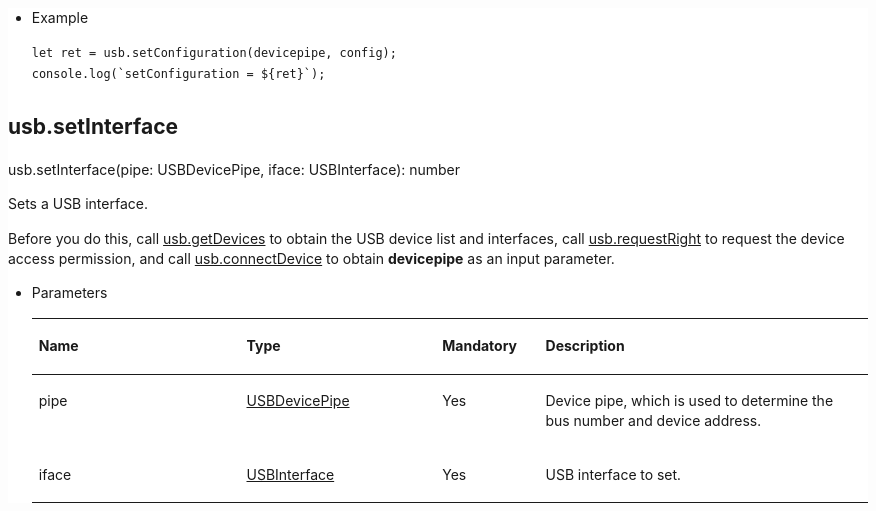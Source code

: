 -   Example

    ```
    let ret = usb.setConfiguration(devicepipe, config);
    console.log(`setConfiguration = ${ret}`);
    ```


## usb.setInterface<a name="section6384134161914"></a>

usb.setInterface\(pipe: USBDevicePipe, iface: USBInterface\): number

Sets a USB interface.

Before you do this, call  [usb.getDevices](#section1885592111287)  to obtain the USB device list and interfaces, call  [usb.requestRight](#section1865915394353)  to request the device access permission, and call  [usb.connectDevice](#section910254722918)  to obtain  **devicepipe**  as an input parameter.

-   Parameters

    <a name="table20322125145912"></a>
    <table><thead align="left"><tr id="row84505254594"><th class="cellrowborder" valign="top" width="24.84%" id="mcps1.1.5.1.1"><p id="p164505254594"><a name="p164505254594"></a><a name="p164505254594"></a>Name</p>
    </th>
    <th class="cellrowborder" valign="top" width="23.41%" id="mcps1.1.5.1.2"><p id="p15451182585917"><a name="p15451182585917"></a><a name="p15451182585917"></a>Type</p>
    </th>
    <th class="cellrowborder" valign="top" width="12.35%" id="mcps1.1.5.1.3"><p id="p1181912019130"><a name="p1181912019130"></a><a name="p1181912019130"></a>Mandatory</p>
    </th>
    <th class="cellrowborder" valign="top" width="39.4%" id="mcps1.1.5.1.4"><p id="p4451425105910"><a name="p4451425105910"></a><a name="p4451425105910"></a>Description</p>
    </th>
    </tr>
    </thead>
    <tbody><tr id="row745172516599"><td class="cellrowborder" valign="top" width="24.84%" headers="mcps1.1.5.1.1 "><p id="p14451725145919"><a name="p14451725145919"></a><a name="p14451725145919"></a>pipe</p>
    </td>
    <td class="cellrowborder" valign="top" width="23.41%" headers="mcps1.1.5.1.2 "><p id="p114511925105913"><a name="p114511925105913"></a><a name="p114511925105913"></a><a href="#section353972413263">USBDevicePipe</a></p>
    </td>
    <td class="cellrowborder" valign="top" width="12.35%" headers="mcps1.1.5.1.3 "><p id="p64522511138"><a name="p64522511138"></a><a name="p64522511138"></a>Yes</p>
    </td>
    <td class="cellrowborder" valign="top" width="39.4%" headers="mcps1.1.5.1.4 "><p id="p64511725195917"><a name="p64511725195917"></a><a name="p64511725195917"></a>Device pipe, which is used to determine the bus number and device address.</p>
    </td>
    </tr>
    <tr id="row7451182565917"><td class="cellrowborder" valign="top" width="24.84%" headers="mcps1.1.5.1.1 "><p id="p7451142575911"><a name="p7451142575911"></a><a name="p7451142575911"></a>iface</p>
    </td>
    <td class="cellrowborder" valign="top" width="23.41%" headers="mcps1.1.5.1.2 "><p id="p4451102516593"><a name="p4451102516593"></a><a name="p4451102516593"></a><a href="#section1564414611311">USBInterface</a></p>
    </td>
    <td class="cellrowborder" valign="top" width="12.35%" headers="mcps1.1.5.1.3 "><p id="p16348192741317"><a name="p16348192741317"></a><a name="p16348192741317"></a>Yes</p>
    </td>
    <td class="cellrowborder" valign="top" width="39.4%" headers="mcps1.1.5.1.4 "><p id="p177742954713"><a name="p177742954713"></a><a name="p177742954713"></a>USB interface to set.</p>
    </td>